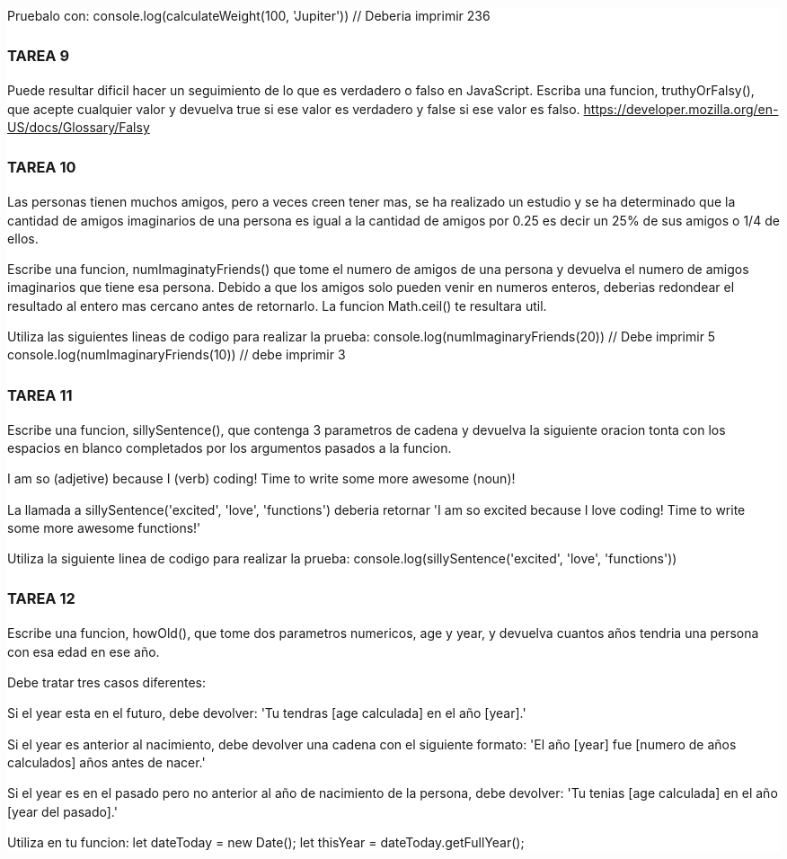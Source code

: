 Pruebalo con:
console.log(calculateWeight(100, 'Jupiter')) // Deberia imprimir 236

### TAREA 9
Puede resultar dificil hacer un seguimiento de lo que es verdadero o falso en 
JavaScript. Escriba una funcion, truthyOrFalsy(), que acepte cualquier valor y 
devuelva true si ese valor es verdadero y false si ese valor es falso.
https://developer.mozilla.org/en-US/docs/Glossary/Falsy

### TAREA 10
Las personas tienen muchos amigos, pero a veces creen tener mas, se ha realizado 
un estudio y se ha determinado que la cantidad de amigos imaginarios de una persona 
es igual a la cantidad de amigos por 0.25 es decir un 25% de sus amigos o 1/4 de ellos.

Escribe una funcion, numImaginatyFriends() que tome el numero de amigos de una 
persona y devuelva el numero de amigos imaginarios que tiene esa persona. Debido a 
que los amigos solo pueden venir en numeros enteros, deberias redondear el resultado 
al entero mas cercano antes de retornarlo. La funcion Math.ceil() te resultara util.

Utiliza las siguientes lineas de codigo para realizar la prueba:
console.log(numImaginaryFriends(20)) // Debe imprimir 5
console.log(numImaginaryFriends(10)) // debe imprimir 3

### TAREA 11
Escribe una funcion, sillySentence(), que contenga 3 parametros de cadena y 
devuelva la siguiente oracion tonta con los espacios en blanco completados por 
los argumentos pasados a la funcion.

I am so (adjetive) because I (verb) coding! Time to write some more awesome (noun)!

La llamada a sillySentence('excited', 'love', 'functions') deberia retornar 
'I am so excited because I love coding! Time to write some more awesome functions!'

Utiliza la siguiente linea de codigo para realizar la prueba:
console.log(sillySentence('excited', 'love', 'functions'))

### TAREA 12
Escribe una funcion, howOld(), que tome dos parametros numericos, age y year, 
y devuelva cuantos años tendria una persona con esa edad en ese año.

Debe tratar tres casos diferentes:

Si el year esta en el futuro, debe devolver: 'Tu tendras [age calculada] en el 
año [year].'

Si el year es anterior al nacimiento, debe devolver una cadena con el siguiente 
formato: 'El año [year] fue [numero de años calculados] años antes de nacer.'

Si el year es en el pasado pero no anterior al año de nacimiento de la persona, 
debe devolver: 'Tu tenias [age calculada] en el año [year del pasado].'

Utiliza en tu funcion:
let dateToday = new Date();
let thisYear = dateToday.getFullYear();

